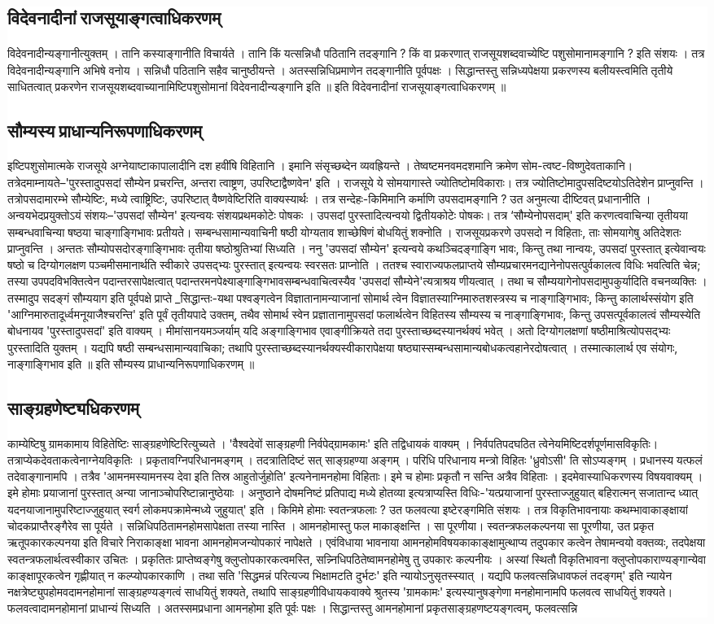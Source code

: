 ## विदेवनादीनां राजसूयाङ्गत्वाधिकरणम्
 विदेवनादीन्यङ्गानीत्युक्तम् । तानि कस्याङ्गानीति विचार्यते । तानि किं यत्सन्निधौ पठितानि तदङ्गानि ? किं वा प्रकरणात् राजसूयशब्दवाच्येष्टि पशुसोमानामङ्गानि ? इति संशयः । तत्र विदेवनादीन्यङ्गानि अभिषे वनोय 
। सन्निधौ पठितानि सहैव चानुष्ठीयन्ते । अतस्सन्निधिप्रमाणेन तदङ्गानीति पूर्वपक्षः । 
सिद्धान्तस्तु सन्निध्यपेक्षया प्रकरणस्य बलीयस्त्वमिति तृतीये साधितत्वात् प्रकरणेन राजसूयशब्दवाच्यानामिष्टिपशुसोमानां विदेवनादीन्यङ्गानि इति ॥ 
इति विदेवनादीनां राजसूयाङ्गत्वाधिकरणम् ॥ 

## सौम्यस्य प्राधान्यनिरूपणाधिकरणम्
 इष्टिपशुसोमात्मके राजसूये अग्नेयाष्टाकापालादीनि दश हवींषि विहितानि । इमानि संसृच्छब्देन व्यवह्रियन्ते । तेष्वष्टमनवमदशमानि क्रमेण सोम-त्वष्ट-विष्णुदेवताकानि। तत्रेदमाम्नायते–'पुरस्तादुपसदां सौम्येन प्रचरन्ति, अन्तरा त्वाष्ट्रण, उपरिष्टाद्वैष्णवेन' इति । राजसूये ये सोमयागास्ते ज्योतिष्टोमविकाराः। तत्र ज्योतिष्टोमादुपसदिष्टयोऽतिदेशेन प्राप्नुवन्ति । तत्रोपसदामारम्भे सौम्येष्टिः, मध्ये त्वाष्ट्रिष्टिः, उपरिष्टात् वैष्णवेष्टिरिति वाक्यस्यार्थः । तत्र सन्देहः-किमिमानि कर्माणि उपसदामङ्गानि ? उत अनुमत्या दीष्टिवत् प्रधानानीति । अन्वयभेदप्रयुक्तोऽयं संशयः–'उपसदां सौम्येन' इत्यन्वयः संशयप्रथमकोटेः पोषकः । उपसदां पुरस्तादित्यन्वयो द्वितीयकोटेः पोषकः। 
तत्र ‘सौम्येनोपसदाम्' इति करणत्ववाचिन्या तृतीयया सम्बन्धवाचिन्या षष्ठया चाङ्गाङ्गिभावः प्रतीयते। सम्बन्धसामान्यवाचिनी षष्ठी योग्यताव शाच्छेषिणं बोधयितुं शक्नोति । राजसूयप्रकरणे उपसदो न विहिताः, ताः सोमयागेषु अतिदेशतः प्राप्नुवन्ति । अन्ततः सौम्योपसदोरङ्गाङ्गिभावः तृतीया षष्ठोश्रुतिभ्यां सिध्यति । ननु 'उपसदां सौम्येन' इत्यन्वये कथञ्चिदङ्गाङ्गि भावः, किन्तु तथा नान्वयः, उपसदां पुरस्तात् इत्येवान्वयः षष्ठो च दिग्योगलक्षण पञ्चमीसमानार्थति स्वीकारे उपसद्भ्यः पुरस्तात् इत्यन्वयः स्वरसतः प्राप्नोति । ततश्च स्वाराज्यफलप्राप्तये सौम्यप्रचारमनद्यानेनोपसत्पुर्वकालत्व विधिः भवत्विति चेन्न; तस्या उपपदविभक्तित्वेन पदान्तरसापेक्षत्वात् पदान्तरमनपेक्ष्याङ्गाङ्गिभावसम्बन्धवाचित्वस्यैव 'उपसदां सौम्येने'त्यत्राश्रय णीयत्वात् । तथा च सौम्ययागेनोपसदामुपकुर्यादिति वचनव्यक्तिः । तस्मादुप सदङ्गं सौम्ययाग इति पूर्वपक्षे प्राप्ते 
_सिद्धान्तः-यथा पश्वङ्गत्वेन विज्ञातानामन्याजानां सोमार्थ त्वेन विज्ञातस्याग्निमारुतशस्त्रस्य च नाङ्गाङ्गिभावः, किन्तु कालार्थस्संयोग इति 'आग्निमारुतादूर्ध्वमनूयाजैश्चरन्ति' इति पूर्वं तृतीयपादे उक्तम्, तथैव सोमार्थ स्वेन प्रज्ञातानामुपसदां फलार्थत्वेन विहितस्य सौम्यस्य च नाङ्गाङ्गिभावः, किन्तु उपसत्पूर्वकालत्वं सौम्यस्येति बोधनायव 'पुरस्तादुपसदां' इति वाक्यम् । 
मीमांसानयमञ्जर्याम् यदि अङ्गाङ्गिभाव एवाङ्गीक्रियते तदा पुरस्ताच्छब्दस्यानर्थक्यं भवेत् । अतो दिग्योगलक्षणां षष्ठीमाश्रित्योपसद्भ्यः पुरस्तादिति युक्तम् । यद्यपि षष्ठी सम्बन्धसामान्यवाचिका; तथापि पुरस्ताच्छब्दस्यानर्थक्यस्वीकारापेक्षया षष्ठ्यास्सम्बन्धसामान्यबोधकत्वहानेरदोषत्वात् । तस्मात्कालार्थ एव संयोगः, नाङ्गाङ्गिभाव इति ॥ 
इति सौम्यस्य प्राधान्यनिरूपणाधिकरणम् ॥ 

## साङ्ग्रहणेष्ट्यधिकरणम्
 काम्येष्टिषु ग्रामकामाय विहितेष्टिः साङ्ग्रहणेष्टिरित्युच्यते । 'वैश्वदेवों साङ्ग्रहणी निर्वपेद्ग्रामकामः' इति तद्विधायकं वाक्यम् । निर्वपतिपदघठित त्वेनेयमिष्टिदर्शपूर्णमासविकृतिः। तत्राप्येकदेवताकत्वेनाग्नेयविकृतिः । प्रकृतावग्निपरिधानमङ्गम् । तदत्रातिदिष्टं सत् साङ्ग्रहण्या अङ्गम् । परिधि परिधानाय मन्त्रो विहितः 'ध्रुवोऽसी' ति सोऽप्यङ्गम् । प्रधानस्य यत्फलं तदेवाङ्गानामपि । तत्रैव 'आमनमस्यामनस्य देवा इति तिस्र आहुतोर्जुहोति' इत्यनेनामनहोमा विहिताः। इमे च होमाः प्रकृतौ न सन्ति अत्रैव विहिताः । इदमेवास्याधिकरणस्य विषयवाक्यम् । इमे होमाः प्रयाजानां पुरस्तात् अन्या जानाञ्चोपरिष्टान्नानुष्ठेयाः । अनुष्ठाने दोषमनिष्टं प्रतिपाद्य मध्ये होतव्या इत्यत्राप्यस्ति विधिः-'यत्प्रयाजानां पुरस्ताज्जुहुयात् बहिरात्मन् सजातान्द ध्यात् यदनयाजानामुपरिष्टाज्जुहुयात् स्वर्ग लोकमपक्रामेन्मध्ये जुहुयात्' इति । किमिमे होमाः स्वतन्त्रफलाः ? उत फलवत्या इष्टेरङ्गमिति संशयः । 
तत्र विकृतिभावनायाः कथम्भावाकाङ्क्षायां चोदकप्राप्तैरङ्गैरेव सा पूर्यते । सन्निधिपठितामनहोमसापेक्षता तस्या नास्ति । आमनहोमास्तु फल माकाङ्क्षन्ति । सा पूरणीया। स्वतन्त्रफलकल्पनया सा पूरणीया, उत प्रकृत ऋतूपकारकल्पनया इति विचारे निराकाङ्क्षा भावना आमनहोमजन्योपकारं नापेक्षते । एवंविधाया भावनाया आमनहोमविषयकाकाङ्क्षामुत्थाप्य तदुपकार कत्वेन तेषामन्वयो वक्तव्यः, तदपेक्षया स्वतन्त्रफलार्थत्वस्वीकार उचितः । प्रकृतितः प्राप्तेष्वङ्गेषु क्लुप्तोपकारकत्वमस्ति, सन्न्निधिपठितेष्वामनहोमेषु तु उपकारः कल्पनीयः । अस्यां स्थितौ विकृतिभावना क्लुप्तोपकाराण्यङ्गान्येवा काङ्क्षापूरकत्वेन गृह्णीयात् न कल्प्योपकारकाणि । तथा सति 'सिद्धमन्नं परित्यज्य भिक्षामटति दुर्भटः' इति न्यायोऽनुसृतस्स्यात् । यद्यपि फलवत्सन्निधावफलं तदङ्गम्' इति न्यायेन नक्षत्रेष्ट्युपहोमवदामनहोमानां साङ्ग्रहण्यङ्गत्वं साधयितुं शक्यते, तथापि साङ्ग्रहणीविधायकवाक्ये श्रुतस्य 'ग्रामकामः' इत्यस्यानुषङ्गेणा मनहोमानामपि फलवत्व साधयितुं शक्यते। फलवत्वादामनहोमानां प्राधान्यं सिध्यति । अतस्समप्रधाना आमनहोमा इति पूर्वः पक्षः । 
सिद्धान्तस्तु आमनहोमानां प्रकृतसाङ्ग्रहणष्टयङ्गत्वम्, फलवत्सन्नि 